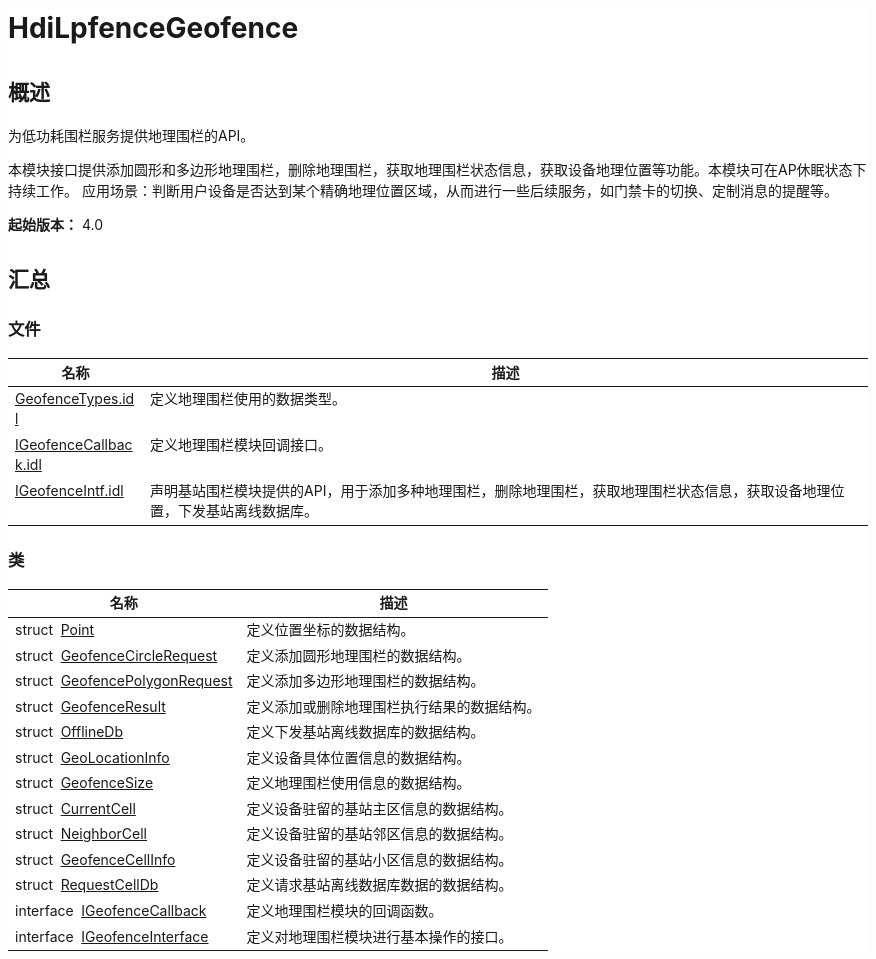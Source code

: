 # HdiLpfenceGeofence


## 概述

为低功耗围栏服务提供地理围栏的API。

本模块接口提供添加圆形和多边形地理围栏，删除地理围栏，获取地理围栏状态信息，获取设备地理位置等功能。本模块可在AP休眠状态下持续工作。 应用场景：判断用户设备是否达到某个精确地理位置区域，从而进行一些后续服务，如门禁卡的切换、定制消息的提醒等。

**起始版本：** 4.0


## 汇总


### 文件

| 名称 | 描述 | 
| -------- | -------- |
| [GeofenceTypes.idl](lpfence_geofence_types_8idl.md) | 定义地理围栏使用的数据类型。 | 
| [IGeofenceCallback.idl](lpfence_i_geofence_callback_8idl.md) | 定义地理围栏模块回调接口。 | 
| [IGeofenceIntf.idl](lpfence_i_geofence_intf_8idl.md) | 声明基站围栏模块提供的API，用于添加多种地理围栏，删除地理围栏，获取地理围栏状态信息，获取设备地理位置，下发基站离线数据库。 | 


### 类

| 名称 | 描述 | 
| -------- | -------- |
| struct&nbsp;&nbsp;[Point](lpfence_point.md) | 定义位置坐标的数据结构。 | 
| struct&nbsp;&nbsp;[GeofenceCircleRequest](lpfence_geofence_circle_request.md) | 定义添加圆形地理围栏的数据结构。 | 
| struct&nbsp;&nbsp;[GeofencePolygonRequest](lpfence_geofence_polygon_request.md) | 定义添加多边形地理围栏的数据结构。 | 
| struct&nbsp;&nbsp;[GeofenceResult](lpfence_geofence_result.md) | 定义添加或删除地理围栏执行结果的数据结构。 | 
| struct&nbsp;&nbsp;[OfflineDb](lpfence_offline_db.md) | 定义下发基站离线数据库的数据结构。 | 
| struct&nbsp;&nbsp;[GeoLocationInfo](lpfence_geo_location_info.md) | 定义设备具体位置信息的数据结构。 | 
| struct&nbsp;&nbsp;[GeofenceSize](lpfence_geofence_size.md) | 定义地理围栏使用信息的数据结构。 | 
| struct&nbsp;&nbsp;[CurrentCell](lpfence_current_cell.md) | 定义设备驻留的基站主区信息的数据结构。 | 
| struct&nbsp;&nbsp;[NeighborCell](lpfence_neighbor_cell.md) | 定义设备驻留的基站邻区信息的数据结构。 | 
| struct&nbsp;&nbsp;[GeofenceCellInfo](lpfence_geofence_cell_info.md) | 定义设备驻留的基站小区信息的数据结构。 | 
| struct&nbsp;&nbsp;[RequestCellDb](lpfence_request_cell_db.md) | 定义请求基站离线数据库数据的数据结构。 | 
| interface&nbsp;&nbsp;[IGeofenceCallback](lpfence_interface_i_geofence_callback.md) | 定义地理围栏模块的回调函数。 | 
| interface&nbsp;&nbsp;[IGeofenceInterface](lpfence_interface_i_geofence_interface.md) | 定义对地理围栏模块进行基本操作的接口。 | 
